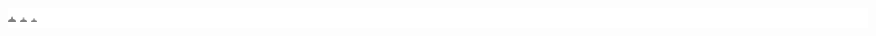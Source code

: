 <img src="svgs/stupa.svg" width=8 height=8/>
<img src="svgs/stupa.svg" width=7 height=7/>
<img src="svgs/stupa.svg" width=6 height=6/>